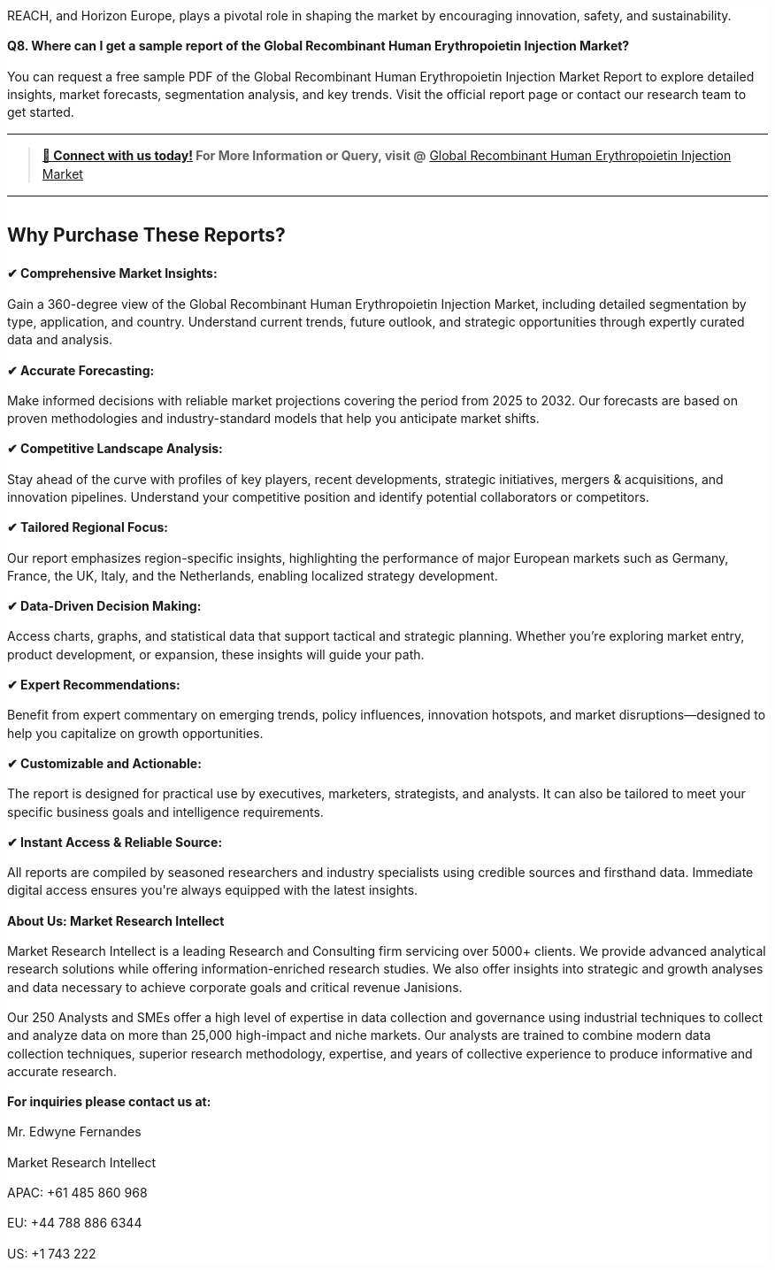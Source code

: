 REACH, and Horizon Europe, plays a pivotal role in shaping the market by encouraging innovation, safety, and sustainability.</p><p><strong>Q8. Where can I get a sample report of the Global Recombinant Human Erythropoietin Injection Market?</strong></p><p>You can request a free sample PDF of the Global Recombinant Human Erythropoietin Injection Market Report to explore detailed insights, market forecasts, segmentation analysis, and key trends. Visit the official report page or contact our research team to get started.</p><hr /><blockquote><p><span class="font-[700]"><strong><a href="https://www.marketresearchintellect.com/product/global-recombinant-human-erythropoietin-injection-market/?utm_source=Linkedin&utm_medium=019">📩 Connect with us today!</a> For More Information or Query, visit&nbsp;@</strong>&nbsp;</span><span class="font-[700]"><a href="https://www.marketresearchintellect.com/product/global-recombinant-human-erythropoietin-injection-market/?utm_source=Linkedin&utm_medium=019" target="_blank" data-tracking-control-name="article-ssr-frontend-pulse_little-text-block" data-tracking-will-navigate="" data-test-link="">Global Recombinant Human Erythropoietin Injection Market</a></span></p></blockquote><hr /><h2>Why Purchase These Reports?</h2><p><strong>✔ Comprehensive Market Insights:</strong></p><p>Gain a 360-degree view of the Global Recombinant Human Erythropoietin Injection Market, including detailed segmentation by type, application, and country. Understand current trends, future outlook, and strategic opportunities through expertly curated data and analysis.</p><p><strong>✔ Accurate Forecasting:</strong></p><p>Make informed decisions with reliable market projections covering the period from 2025 to 2032. Our forecasts are based on proven methodologies and industry-standard models that help you anticipate market shifts.</p><p><strong>✔ Competitive Landscape Analysis:</strong></p><p>Stay ahead of the curve with profiles of key players, recent developments, strategic initiatives, mergers &amp; acquisitions, and innovation pipelines. Understand your competitive position and identify potential collaborators or competitors.</p><p><strong>✔ Tailored Regional Focus:</strong></p><p>Our report emphasizes region-specific insights, highlighting the performance of major European markets such as Germany, France, the UK, Italy, and the Netherlands, enabling localized strategy development.</p><p><strong>✔ Data-Driven Decision Making:</strong></p><p>Access charts, graphs, and statistical data that support tactical and strategic planning. Whether you&rsquo;re exploring market entry, product development, or expansion, these insights will guide your path.</p><p><strong>✔ Expert Recommendations:</strong></p><p>Benefit from expert commentary on emerging trends, policy influences, innovation hotspots, and market disruptions&mdash;designed to help you capitalize on growth opportunities.</p><p><strong>✔ Customizable and Actionable:</strong></p><p>The report is designed for practical use by executives, marketers, strategists, and analysts. It can also be tailored to meet your specific business goals and intelligence requirements.</p><p><strong>✔ Instant Access &amp; Reliable Source:</strong></p><p>All reports are compiled by seasoned researchers and industry specialists using credible sources and firsthand data. Immediate digital access ensures you're always equipped with the latest insights.</p><p><strong><span class="font-[700]">About Us: Market Research Intellect</span></strong></p><p><span class="">Market Research Intellect is a leading Research and Consulting firm servicing over 5000+ clients. We provide advanced analytical research solutions while offering information-enriched research studies.&nbsp;</span>We also offer insights into strategic and growth analyses and data necessary to achieve corporate goals and critical revenue Janisions.</p><p><span class="">Our 250 Analysts and SMEs offer a high level of expertise in data collection and governance using industrial techniques to collect and analyze data on more than 25,000 high-impact and niche markets. Our analysts are trained to combine modern data collection techniques, superior research methodology, expertise, and years of collective experience to produce informative and accurate research.</span></p><p><strong>For inquiries please contact us at:</strong></p><p>Mr. Edwyne Fernandes</p><p>Market Research Intellect</p><p>APAC: +61 485 860 968</p><p>EU: +44 788 886 6344</p><p>US: +1 743 222